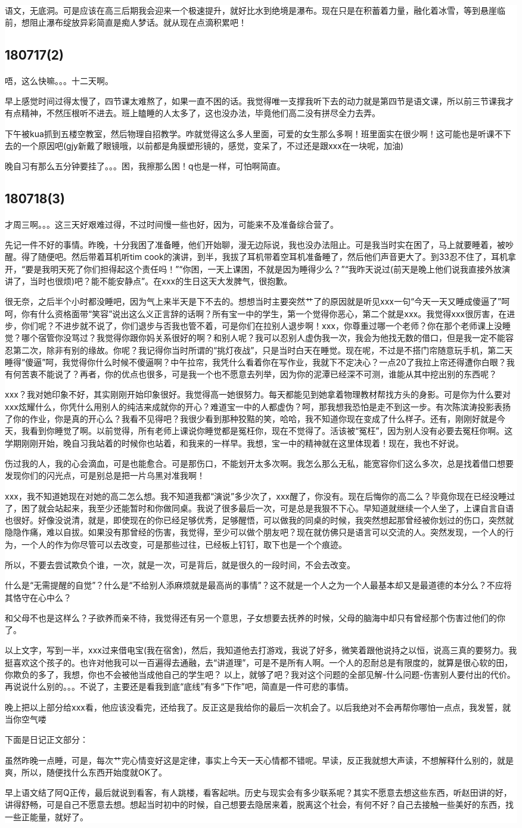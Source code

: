 语文，无底洞。可是应该在高三后期我会迎来一个极速提升，就好比水到绝境是瀑布。现在只是在积蓄着力量，融化着冰雪，等到悬崖临前，想阻止瀑布绽放异彩简直是痴人梦话。就从现在点滴积累吧！ 

## 180717(2)

唔，这么快嘛。。。十二天啊。

早上感觉时间过得太慢了，四节课太难熬了，如果一直不困的话。我觉得唯一支撑我听下去的动力就是第四节是语文课，所以前三节课我才有点精神，不然压根听不进去。班上瞌睡的人太多了，这也没办法，毕竟他们高二没有拼尽全力去弄。

下午被kua抓到五楼空教室，然后物理自招教学。咋就觉得这么多人里面，可爱的女生那么多啊！班里面实在很少啊！这可能也是听课不下去的一个原因吧(gjy新戴了眼镜哦，以前都是角膜塑形镜的，感觉，变呆了，不过还是跟xxx在一块呢，加油)

晚自习有那么五分钟要挂了。。。困，我擦那么困！q也是一样，可怕啊简直。 

## 180718(3)

才周三啊。。。这三天好艰难过得，不过时间慢一些也好，因为，可能来不及准备综合营了。

先记一件不好的事情。昨晚，十分我困了准备睡，他们开始聊，漫无边际说，我也没办法阻止。可是我当时实在困了，马上就要睡着，被吵醒。得了随便吧。然后带着耳机听tim cook的演讲，到半，我拔了耳机带着空耳机准备睡了，然后他们声音更大了。到33忍不住了，耳机拿开，“要是我明天死了你们担得起这个责任吗！”“你困，一天上课困，不就是因为睡得少么？”“我昨天说过(前天是晚上他们说我直接外放演讲了，当时也很烦)吧？能不能安静点”。在xxx的生日这天大发脾气，很抱歉。

很无奈，之后半个小时都没睡吧，因为气上来半天是下不去的。想想当时主要突然艹了的原因就是听见xxx一句“今天一天又睡成傻逼了”呵呵，你有什么资格面带“笑容”说出这么义正言辞的话啊？所有宝一中的学生，第一个觉得你恶心，第二个就是xxx。我觉得xxx很厉害，在进步，你们呢？不进步就不说了，你们退步与否我也管不着，可是你们在拉别人退步啊！xxx，你尊重过哪一个老师？你在那个老师课上没睡觉？哪个宿管你没骂过？我觉得你跟你妈关系很好的啊？和别人呢？我可以忍别人虚伪我一次，我会为他找无数的借口，但是我一定不能容忍第二次，除非有别的缘故。你呢？我记得你当时所谓的“挑灯夜战”，只是当时白天在睡觉。现在呢，不过是不搭门帘随意玩手机，第二天睡得“傻逼”呵，我觉得你什么时候不傻逼啊？中午拉帘，我凭什么看着你在写作业，我就下不定决心？一点20了我拉上帘还得遭你白眼？我有何苦衷不能说了？再者，你的优点也很多，可是我一个也不愿意去列举，因为你的泥潭已经深不可测，谁能从其中挖出别的东西呢？

xxx？我对她印象不好，其实刚刚开始印象很好。我觉得高一她很努力。每天都能见到她拿着物理教材帮找方头的身影。可是你为什么要对xxx炫耀什么，你凭什么用别人的纯洁来成就你的开心？难道宝一中的人都虚伪？呵，那我想我恐怕是走不到这一步。有次陈滨涛投影表扬了你的作业，你是真的开心么？我看不见得吧？我很少看到那种狡黠的笑，哈哈，我不知道你现在变成了什么样子。还有，刚刚好就是今天，我看到你睡觉了啊。以前觉得，所有老师上课说你睡觉都是冤枉你，现在不觉得了。活该被“冤枉”，因为别人没有必要去冤枉你啊。这学期刚刚开始，晚自习我站着的时候你也站着，和我来的一样早。我想，宝一中的精神就在这里体现着！现在，我也不好说。

伤过我的人，我的心会滴血，可是也能愈合。可是那伤口，不能划开太多次啊。我怎么那么无私，能宽容你们这么多次，总是找着借口想要发现你们的闪光点，可是别总是把一片乌黑对准我啊！

xxx，我不知道她现在对她的高二怎么想。我不知道我都“演说”多少次了，xxx醒了，你没有。现在后悔你的高二么？毕竟你现在已经没睡过了，困了就会站起来，我至少还能暂时和你做同桌。我说了很多最后一次，可是总是我狠不下心。早知道就继续一个人坐了，上课自言自语也很好。好像没说清，就是，即使现在的你已经足够优秀，足够醒悟，可以做我的同桌的时候，我突然想起那曾经被你划过的伤口，突然就隐隐作痛，难以自拔。如果没有那曾经的伤害，我觉得，至少可以做个朋友吧？现在就仿佛只是语言可以交流的人。突然发现，一个人的行为，一个人的作为你尽管可以去改变，可是那些过往，已经板上钉钉，取下也是一个个痕迹。

所以，不要去尝试欺负个谁，一次，就是一次，可是背后，就是很久的一段时间，不会去改变。

什么是“无需提醒的自觉”？什么是“不给别人添麻烦就是最高尚的事情”？这不就是一个人之为一个人最基本却又是最道德的本分么？不应将其恪守在心中么？

和父母不也是这样么？子欲养而亲不待，我觉得还有另一个意思，子女想要去抚养的时候，父母的脑海中却只有曾经那个伤害过他们的你了。

以上文字，写到一半，xxx过来借电宝(我在宿舍)，然后，我知道他去打游戏，我说了好多，微笑着跟他说持之以恒，说高三真的要努力。我挺喜欢这个孩子的。也许对他我可以一百遍得去通融，去“讲道理”，可是不是所有人啊。一个人的忍耐总是有限度的，就算是很心软的田，你欺负的多了，我想，你也不会被他当成他自己的学生吧？
以上，就够了吧？我对这个问题的全部见解-什么问题-伤害别人要付出的代价。再说说什么别的。。。不说了，主要还是看我到底“底线”有多“下作”吧，简直是一件可悲的事情。

晚上把以上部分给xxx看，他应该没看完，还给我了。反正这是我给你的最后一次机会了。以后我绝对不会再帮你哪怕一点点，我发誓，就当你空气喽

下面是日记正文部分：

虽然昨晚一点睡，可是，每次艹完心情变好这是定律，事实上今天一天心情都不错呢。早读，反正我就想大声读，不想解释什么别的，就是爽，所以，随便找什么东西开始度就OK了。

早上语文结了阿Q正传，最后就说到看客，有人跳楼，看客起哄。历史与现实会有多少联系呢？其实不愿意去想这些东西，听赵田讲的好，讲得舒畅，可是自己不愿意去想。想起当时初中的时候，自己想要去隐居来着，脱离这个社会，有何不好？自己去接触一些美好的东西，找一些正能量，就好了。
